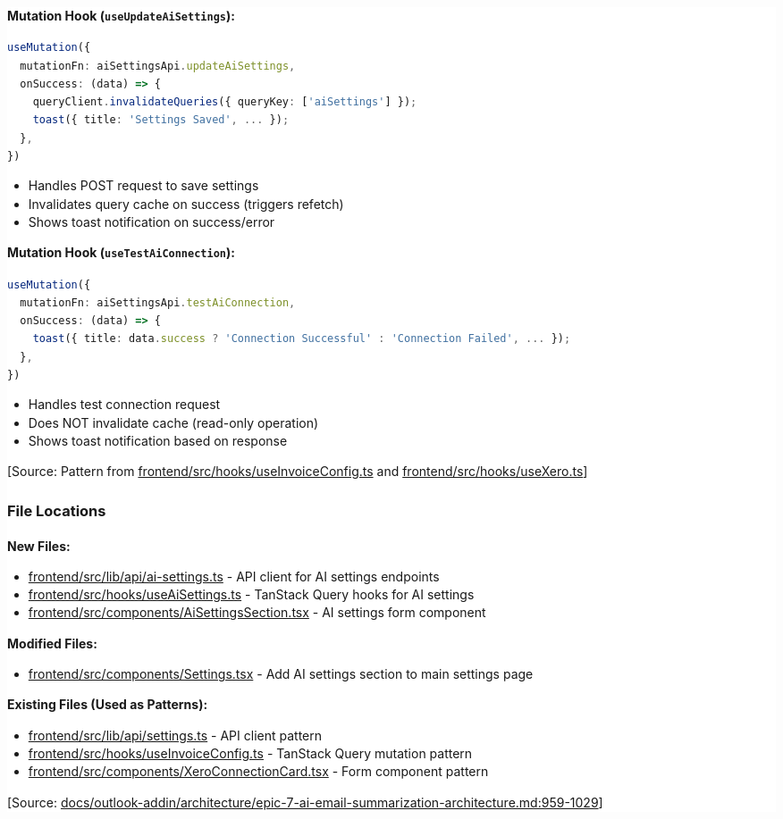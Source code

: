 **Mutation Hook (`useUpdateAiSettings`):**
```typescript
useMutation({
  mutationFn: aiSettingsApi.updateAiSettings,
  onSuccess: (data) => {
    queryClient.invalidateQueries({ queryKey: ['aiSettings'] });
    toast({ title: 'Settings Saved', ... });
  },
})
```
- Handles POST request to save settings
- Invalidates query cache on success (triggers refetch)
- Shows toast notification on success/error

**Mutation Hook (`useTestAiConnection`):**
```typescript
useMutation({
  mutationFn: aiSettingsApi.testAiConnection,
  onSuccess: (data) => {
    toast({ title: data.success ? 'Connection Successful' : 'Connection Failed', ... });
  },
})
```
- Handles test connection request
- Does NOT invalidate cache (read-only operation)
- Shows toast notification based on response

[Source: Pattern from [frontend/src/hooks/useInvoiceConfig.ts](../../../frontend/src/hooks/useInvoiceConfig.ts) and [frontend/src/hooks/useXero.ts](../../../frontend/src/hooks/useXero.ts)]

### File Locations

**New Files:**
- [frontend/src/lib/api/ai-settings.ts](../../../frontend/src/lib/api/ai-settings.ts) - API client for AI settings endpoints
- [frontend/src/hooks/useAiSettings.ts](../../../frontend/src/hooks/useAiSettings.ts) - TanStack Query hooks for AI settings
- [frontend/src/components/AiSettingsSection.tsx](../../../frontend/src/components/AiSettingsSection.tsx) - AI settings form component

**Modified Files:**
- [frontend/src/components/Settings.tsx](../../../frontend/src/components/Settings.tsx) - Add AI settings section to main settings page

**Existing Files (Used as Patterns):**
- [frontend/src/lib/api/settings.ts](../../../frontend/src/lib/api/settings.ts) - API client pattern
- [frontend/src/hooks/useInvoiceConfig.ts](../../../frontend/src/hooks/useInvoiceConfig.ts) - TanStack Query mutation pattern
- [frontend/src/components/XeroConnectionCard.tsx](../../../frontend/src/components/XeroConnectionCard.tsx) - Form component pattern

[Source: [docs/outlook-addin/architecture/epic-7-ai-email-summarization-architecture.md:959-1029](../architecture/epic-7-ai-email-summarization-architecture.md#L959-L1029)]
